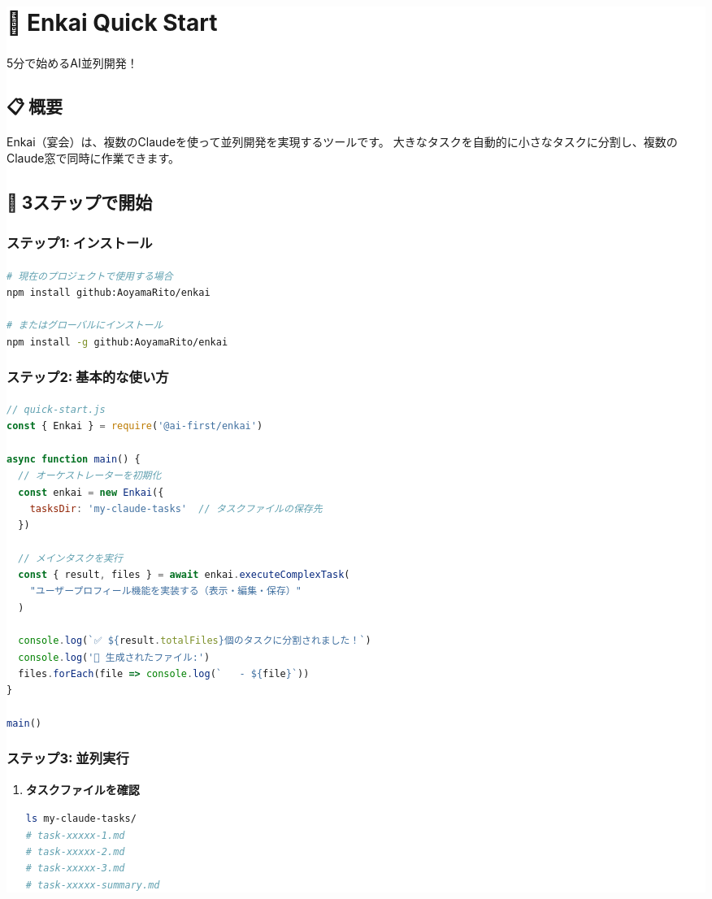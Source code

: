# 🚀 Enkai Quick Start

5分で始めるAI並列開発！

## 📋 概要

Enkai（宴会）は、複数のClaudeを使って並列開発を実現するツールです。
大きなタスクを自動的に小さなタスクに分割し、複数のClaude窓で同時に作業できます。

## 🎯 3ステップで開始

### ステップ1: インストール

```bash
# 現在のプロジェクトで使用する場合
npm install github:AoyamaRito/enkai

# またはグローバルにインストール
npm install -g github:AoyamaRito/enkai
```

### ステップ2: 基本的な使い方

```javascript
// quick-start.js
const { Enkai } = require('@ai-first/enkai')

async function main() {
  // オーケストレーターを初期化
  const enkai = new Enkai({
    tasksDir: 'my-claude-tasks'  // タスクファイルの保存先
  })

  // メインタスクを実行
  const { result, files } = await enkai.executeComplexTask(
    "ユーザープロフィール機能を実装する（表示・編集・保存）"
  )

  console.log(`✅ ${result.totalFiles}個のタスクに分割されました！`)
  console.log('📁 生成されたファイル:')
  files.forEach(file => console.log(`   - ${file}`))
}

main()
```

### ステップ3: 並列実行

1. **タスクファイルを確認**
   ```bash
   ls my-claude-tasks/
   # task-xxxxx-1.md
   # task-xxxxx-2.md
   # task-xxxxx-3.md
   # task-xxxxx-summary.md
   ```
